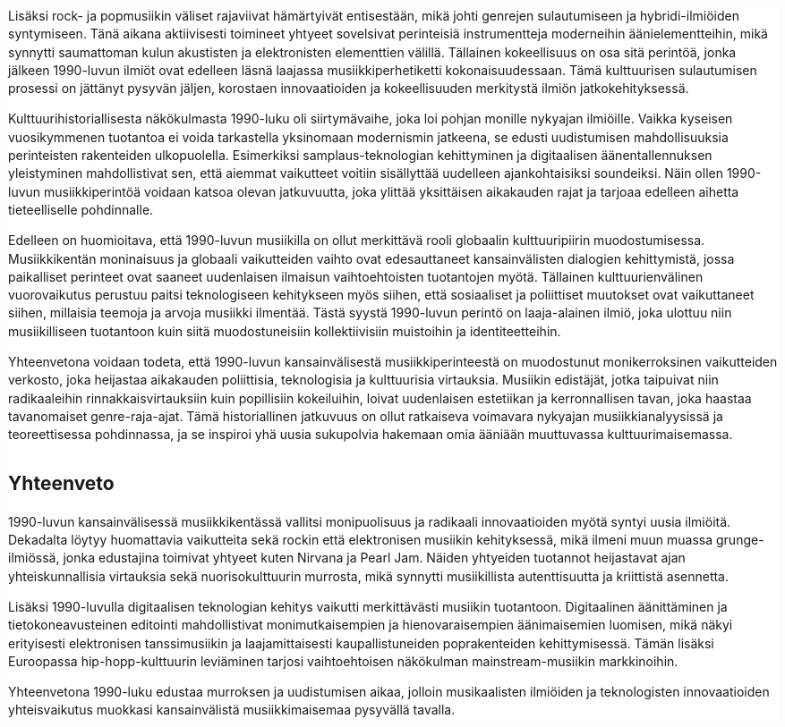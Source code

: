 Lisäksi rock- ja popmusiikin väliset rajaviivat hämärtyivät entisestään, mikä johti genrejen
sulautumiseen ja hybridi-ilmiöiden syntymiseen. Tänä aikana aktiivisesti toimineet yhtyeet
sovelsivat perinteisiä instrumentteja moderneihin äänielementteihin, mikä synnytti saumattoman kulun
akustisten ja elektronisten elementtien välillä. Tällainen kokeellisuus on osa sitä perintöä, jonka
jälkeen 1990-luvun ilmiöt ovat edelleen läsnä laajassa musiikkiperhetiketti kokonaisuudessaan. Tämä
kulttuurisen sulautumisen prosessi on jättänyt pysyvän jäljen, korostaen innovaatioiden ja
kokeellisuuden merkitystä ilmiön jatkokehityksessä.

Kulttuurihistoriallisesta näkökulmasta 1990-luku oli siirtymävaihe, joka loi pohjan monille nykyajan
ilmiöille. Vaikka kyseisen vuosikymmenen tuotantoa ei voida tarkastella yksinomaan modernismin
jatkeena, se edusti uudistumisen mahdollisuuksia perinteisten rakenteiden ulkopuolella. Esimerkiksi
samplaus-teknologian kehittyminen ja digitaalisen äänentallennuksen yleistyminen mahdollistivat sen,
että aiemmat vaikutteet voitiin sisällyttää uudelleen ajankohtaisiksi soundeiksi. Näin ollen
1990-luvun musiikkiperintöä voidaan katsoa olevan jatkuvuutta, joka ylittää yksittäisen aikakauden
rajat ja tarjoaa edelleen aihetta tieteelliselle pohdinnalle.

Edelleen on huomioitava, että 1990-luvun musiikilla on ollut merkittävä rooli globaalin
kulttuuripiirin muodostumisessa. Musiikkikentän moninaisuus ja globaali vaikutteiden vaihto ovat
edesauttaneet kansainvälisten dialogien kehittymistä, jossa paikalliset perinteet ovat saaneet
uudenlaisen ilmaisun vaihtoehtoisten tuotantojen myötä. Tällainen kulttuurienvälinen vuorovaikutus
perustuu paitsi teknologiseen kehitykseen myös siihen, että sosiaaliset ja poliittiset muutokset
ovat vaikuttaneet siihen, millaisia teemoja ja arvoja musiikki ilmentää. Tästä syystä 1990-luvun
perintö on laaja-alainen ilmiö, joka ulottuu niin musiikilliseen tuotantoon kuin siitä
muodostuneisiin kollektiivisiin muistoihin ja identiteetteihin.

Yhteenvetona voidaan todeta, että 1990-luvun kansainvälisestä musiikkiperinteestä on muodostunut
monikerroksinen vaikutteiden verkosto, joka heijastaa aikakauden poliittisia, teknologisia ja
kulttuurisia virtauksia. Musiikin edistäjät, jotka taipuivat niin radikaaleihin
rinnakkaisvirtauksiin kuin popillisiin kokeiluihin, loivat uudenlaisen estetiikan ja kerronnallisen
tavan, joka haastaa tavanomaiset genre-raja-ajat. Tämä historiallinen jatkuvuus on ollut ratkaiseva
voimavara nykyajan musiikkianalyysissä ja teoreettisessa pohdinnassa, ja se inspiroi yhä uusia
sukupolvia hakemaan omia ääniään muuttuvassa kulttuurimaisemassa.

## Yhteenveto

1990-luvun kansainvälisessä musiikkikentässä vallitsi monipuolisuus ja radikaali innovaatioiden
myötä syntyi uusia ilmiöitä. Dekadalta löytyy huomattavia vaikutteita sekä rockin että elektronisen
musiikin kehityksessä, mikä ilmeni muun muassa grunge-ilmiössä, jonka edustajina toimivat yhtyeet
kuten Nirvana ja Pearl Jam. Näiden yhtyeiden tuotannot heijastavat ajan yhteiskunnallisia virtauksia
sekä nuorisokulttuurin murrosta, mikä synnytti musiikillista autenttisuutta ja kriittistä asennetta.

Lisäksi 1990-luvulla digitaalisen teknologian kehitys vaikutti merkittävästi musiikin tuotantoon.
Digitaalinen äänittäminen ja tietokoneavusteinen editointi mahdollistivat monimutkaisempien ja
hienovaraisempien äänimaisemien luomisen, mikä näkyi erityisesti elektronisen tanssimusiikin ja
laajamittaisesti kaupallistuneiden poprakenteiden kehittymisessä. Tämän lisäksi Euroopassa
hip-hopp-kulttuurin leviäminen tarjosi vaihtoehtoisen näkökulman mainstream-musiikin markkinoihin.

Yhteenvetona 1990-luku edustaa murroksen ja uudistumisen aikaa, jolloin musikaalisten ilmiöiden ja
teknologisten innovaatioiden yhteisvaikutus muokkasi kansainvälistä musiikkimaisemaa pysyvällä
tavalla.
